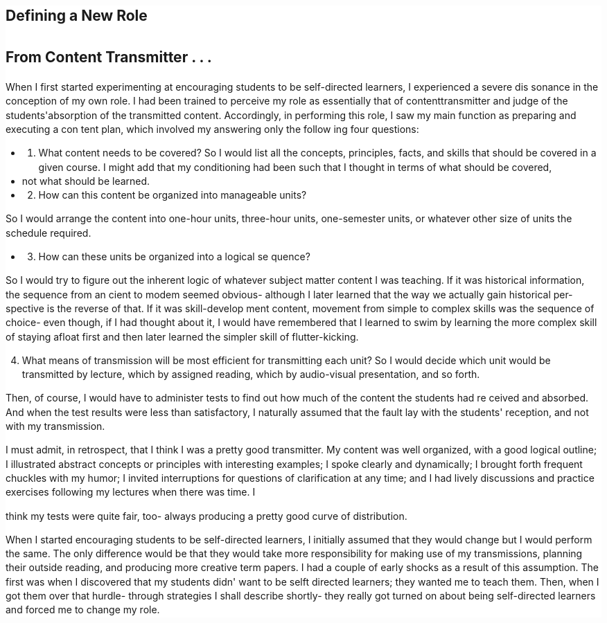 ## Defining a New Role

## From Content Transmitter .  .  .

When I first started experimenting at encouraging students to  be  self-directed  learners,  I  experienced  a  severe  dis­ sonance  in the  conception  of  my  own  role.  I  had  been trained to perceive my role as essentially that of contenttransmitter  and  judge  of the  students'absorption  of the transmitted content. Accordingly, in performing this role, I saw my main function as preparing and executing a con­ tent plan, which involved my answering only the follow­ ing four questions:

- 1.  What content needs to be covered? So  I  would  list  all  the  concepts,  principles,  facts, and skills that should be covered in a given course. I  might  add  that  my  conditioning  had  been  such that I thought in terms of what should be covered,
- not what should be learned.
- 2.  How can this content be organized into manageable units?

So I would arrange the content into one-hour units, three-hour  units,  one-semester  units,  or  whatever other size of units the schedule required.

- 3.  How can these units be organized into a logical se­ quence?

So I would  try  to  figure  out  the  inherent logic  of whatever subject matter content I was teaching. If it was  historical  information,  the  sequence  from  an­ cient to modem seemed obvious- although I  later learned that the way we actually gain historical per­ spective is the reverse of that. If it was skill-develop­ ment  content,  movement  from  simple  to  complex skills was  the  sequence  of choice- even though,  if I had thought about it,  I would  have  remembered that I learned to swim by learning the more complex skill of staying afloat first and then later learned the simpler  skill of flutter-kicking.

4.  What means of  transmission  will  be  most  efficient for  transmitting each  unit? So I would decide which unit would be transmitted by  lecture,  which  by  assigned  reading,  which  by audio-visual presentation,  and so forth.

Then,  of course,  I  would  have  to  administer  tests  to find  out  how  much  of the  content  the  students  had  re­ ceived and absorbed. And when the test results were less than  satisfactory,  I  naturally  assumed  that  the  fault  lay with the students' reception, and not with my transmission.

I must admit, in retrospect, that I think I was a pretty good transmitter. My content was well organized, with a good  logical  outline;  I  illustrated  abstract  concepts  or principles with interesting examples;  I spoke clearly  and dynamically; I brought  forth  frequent  chuckles  with  my humor; I invited interruptions for questions of clarification at  any  time;  and  I  had  lively  discussions  and  practice exercises  following  my  lectures  when  there  was  time.  I

think my tests were quite fair, too- always  producing a pretty good curve of distribution.

When I started encouraging students to be self-directed learners,  I initially assumed that they would  change  but I would perform the same. The only difference would be that they would take more responsibility for making use of my transmissions, planning their outside reading,  and producing more creative term papers. I had a couple of early shocks as a result of this assumption. The first was when I discovered that my students didn'  want to be selft directed learners;  they wanted  me  to  teach  them.  Then, when I  got them  over that  hurdle- through  strategies  I shall  describe  shortly- they  really  got  turned  on  about being self-directed learners  and forced me to change my role.
